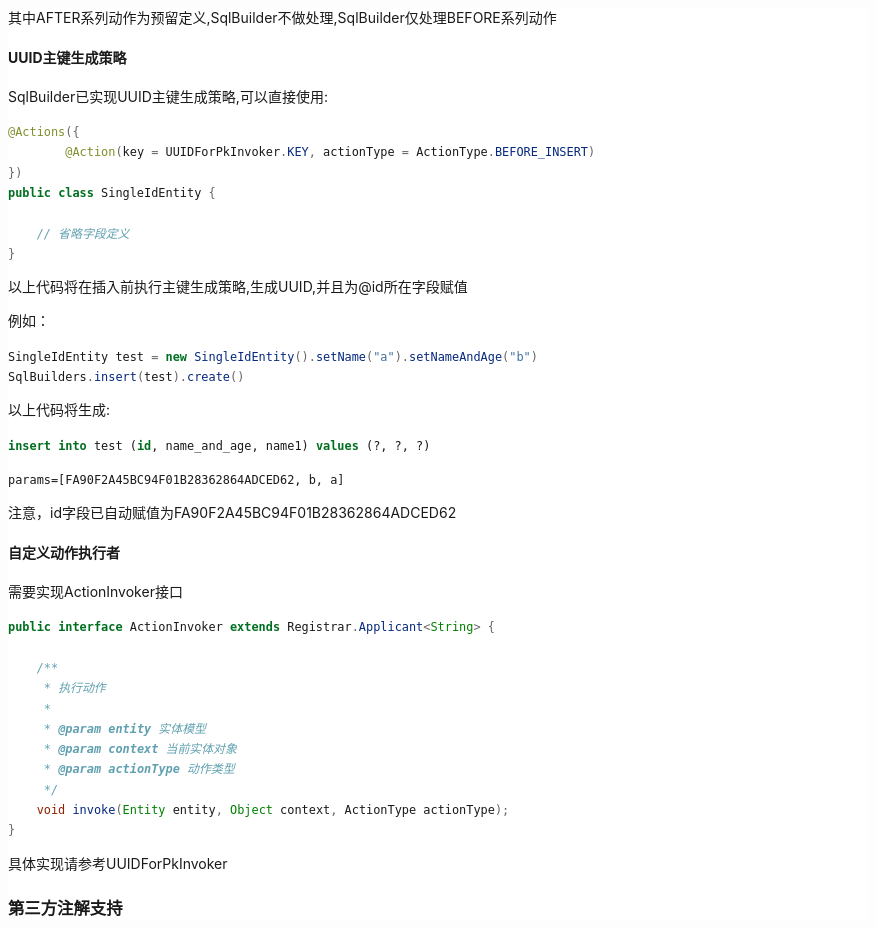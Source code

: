 其中AFTER系列动作为预留定义,SqlBuilder不做处理,SqlBuilder仅处理BEFORE系列动作

#### UUID主键生成策略

SqlBuilder已实现UUID主键生成策略,可以直接使用:

```java
@Actions({
        @Action(key = UUIDForPkInvoker.KEY, actionType = ActionType.BEFORE_INSERT)
})
public class SingleIdEntity {

    // 省略字段定义
}
```

以上代码将在插入前执行主键生成策略,生成UUID,并且为@id所在字段赋值

例如：

```java
SingleIdEntity test = new SingleIdEntity().setName("a").setNameAndAge("b")
SqlBuilders.insert(test).create()
```

以上代码将生成:

```sql
insert into test (id, name_and_age, name1) values (?, ?, ?)
```

```
params=[FA90F2A45BC94F01B28362864ADCED62, b, a]
```

注意，id字段已自动赋值为FA90F2A45BC94F01B28362864ADCED62

#### 自定义动作执行者

需要实现ActionInvoker接口

```java
public interface ActionInvoker extends Registrar.Applicant<String> {

    /**
     * 执行动作
     *
     * @param entity 实体模型
     * @param context 当前实体对象
     * @param actionType 动作类型
     */
    void invoke(Entity entity, Object context, ActionType actionType);
}
```

具体实现请参考UUIDForPkInvoker

### 第三方注解支持
